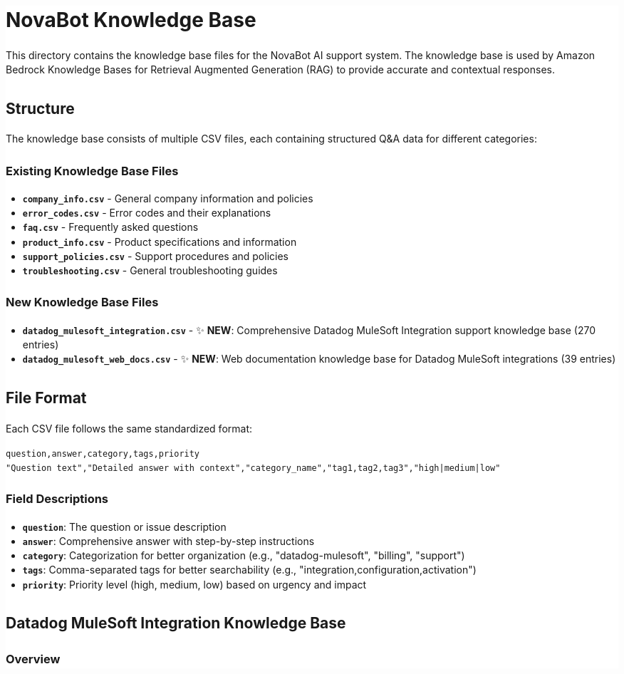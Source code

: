 # NovaBot Knowledge Base

This directory contains the knowledge base files for the NovaBot AI support system. The knowledge base is used by Amazon Bedrock Knowledge Bases for Retrieval Augmented Generation (RAG) to provide accurate and contextual responses.

## Structure

The knowledge base consists of multiple CSV files, each containing structured Q&A data for different categories:

### Existing Knowledge Base Files

- **`company_info.csv`** - General company information and policies
- **`error_codes.csv`** - Error codes and their explanations  
- **`faq.csv`** - Frequently asked questions
- **`product_info.csv`** - Product specifications and information
- **`support_policies.csv`** - Support procedures and policies
- **`troubleshooting.csv`** - General troubleshooting guides

### New Knowledge Base Files

- **`datadog_mulesoft_integration.csv`** - ✨ **NEW**: Comprehensive Datadog MuleSoft Integration support knowledge base (270 entries)
- **`datadog_mulesoft_web_docs.csv`** - ✨ **NEW**: Web documentation knowledge base for Datadog MuleSoft integrations (39 entries)

## File Format

Each CSV file follows the same standardized format:

```csv
question,answer,category,tags,priority
"Question text","Detailed answer with context","category_name","tag1,tag2,tag3","high|medium|low"
```

### Field Descriptions

- **`question`**: The question or issue description
- **`answer`**: Comprehensive answer with step-by-step instructions
- **`category`**: Categorization for better organization (e.g., "datadog-mulesoft", "billing", "support")
- **`tags`**: Comma-separated tags for better searchability (e.g., "integration,configuration,activation")
- **`priority`**: Priority level (high, medium, low) based on urgency and impact

## Datadog MuleSoft Integration Knowledge Base

### Overview
